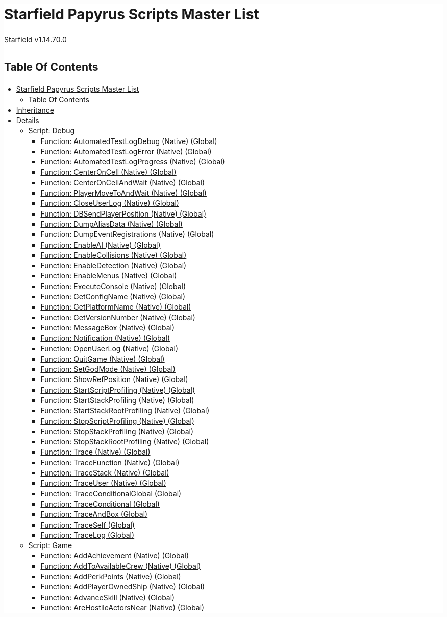 # Starfield Papyrus Scripts Master List

Starfield v1.14.70.0

## Table Of Contents
- [Starfield Papyrus Scripts Master List](#starfield-papyrus-scripts-master-list)
    - [Table Of Contents](#table-of-contents)
- [Inheritance](#inheritance)
- [Details](#details)
    - [Script: Debug](#script-debug)
        - [Function: AutomatedTestLogDebug (Native) (Global)](#function-automatedtestlogdebug-native-global)
        - [Function: AutomatedTestLogError (Native) (Global)](#function-automatedtestlogerror-native-global)
        - [Function: AutomatedTestLogProgress (Native) (Global)](#function-automatedtestlogprogress-native-global)
        - [Function: CenterOnCell (Native) (Global)](#function-centeroncell-native-global)
        - [Function: CenterOnCellAndWait (Native) (Global)](#function-centeroncellandwait-native-global)
        - [Function: PlayerMoveToAndWait (Native) (Global)](#function-playermovetoandwait-native-global)
        - [Function: CloseUserLog (Native) (Global)](#function-closeuserlog-native-global)
        - [Function: DBSendPlayerPosition (Native) (Global)](#function-dbsendplayerposition-native-global)
        - [Function: DumpAliasData (Native) (Global)](#function-dumpaliasdata-native-global)
        - [Function: DumpEventRegistrations (Native) (Global)](#function-dumpeventregistrations-native-global)
        - [Function: EnableAI (Native) (Global)](#function-enableai-native-global)
        - [Function: EnableCollisions (Native) (Global)](#function-enablecollisions-native-global)
        - [Function: EnableDetection (Native) (Global)](#function-enabledetection-native-global)
        - [Function: EnableMenus (Native) (Global)](#function-enablemenus-native-global)
        - [Function: ExecuteConsole (Native) (Global)](#function-executeconsole-native-global)
        - [Function: GetConfigName (Native) (Global)](#function-getconfigname-native-global)
        - [Function: GetPlatformName (Native) (Global)](#function-getplatformname-native-global)
        - [Function: GetVersionNumber (Native) (Global)](#function-getversionnumber-native-global)
        - [Function: MessageBox (Native) (Global)](#function-messagebox-native-global)
        - [Function: Notification (Native) (Global)](#function-notification-native-global)
        - [Function: OpenUserLog (Native) (Global)](#function-openuserlog-native-global)
        - [Function: QuitGame (Native) (Global)](#function-quitgame-native-global)
        - [Function: SetGodMode (Native) (Global)](#function-setgodmode-native-global)
        - [Function: ShowRefPosition (Native) (Global)](#function-showrefposition-native-global)
        - [Function: StartScriptProfiling (Native) (Global)](#function-startscriptprofiling-native-global)
        - [Function: StartStackProfiling (Native) (Global)](#function-startstackprofiling-native-global)
        - [Function: StartStackRootProfiling (Native) (Global)](#function-startstackrootprofiling-native-global)
        - [Function: StopScriptProfiling (Native) (Global)](#function-stopscriptprofiling-native-global)
        - [Function: StopStackProfiling (Native) (Global)](#function-stopstackprofiling-native-global)
        - [Function: StopStackRootProfiling (Native) (Global)](#function-stopstackrootprofiling-native-global)
        - [Function: Trace (Native) (Global)](#function-trace-native-global)
        - [Function: TraceFunction (Native) (Global)](#function-tracefunction-native-global)
        - [Function: TraceStack (Native) (Global)](#function-tracestack-native-global)
        - [Function: TraceUser (Native) (Global)](#function-traceuser-native-global)
        - [Function: TraceConditionalGlobal (Global)](#function-traceconditionalglobal-global)
        - [Function: TraceConditional (Global)](#function-traceconditional-global)
        - [Function: TraceAndBox (Global)](#function-traceandbox-global)
        - [Function: TraceSelf (Global)](#function-traceself-global)
        - [Function: TraceLog (Global)](#function-tracelog-global)
    - [Script: Game](#script-game)
        - [Function: AddAchievement (Native) (Global)](#function-addachievement-native-global)
        - [Function: AddToAvailableCrew (Native) (Global)](#function-addtoavailablecrew-native-global)
        - [Function: AddPerkPoints (Native) (Global)](#function-addperkpoints-native-global)
        - [Function: AddPlayerOwnedShip (Native) (Global)](#function-addplayerownedship-native-global)
        - [Function: AdvanceSkill (Native) (Global)](#function-advanceskill-native-global)
        - [Function: AreHostileActorsNear (Native) (Global)](#function-arehostileactorsnear-native-global)